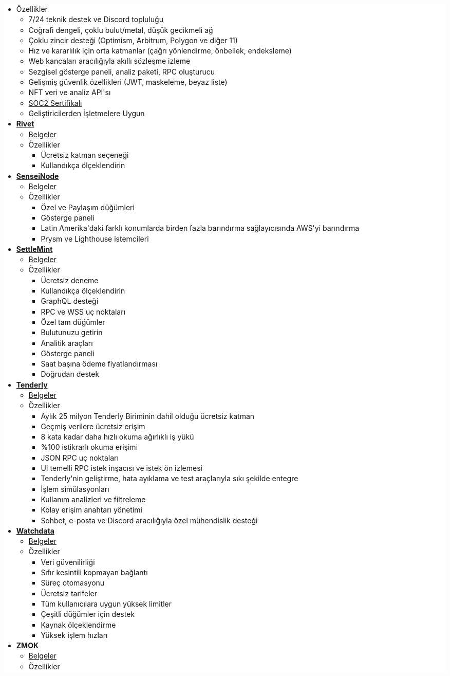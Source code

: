   - Özellikler
    - 7/24 teknik destek ve Discord topluluğu
    - Coğrafi dengeli, çoklu bulut/metal, düşük gecikmeli ağ
    - Çoklu zincir desteği (Optimism, Arbitrum, Polygon ve diğer 11)
    - Hız ve kararlılık için orta katmanlar (çağrı yönlendirme, önbellek, endeksleme)
    - Web kancaları aracılığıyla akıllı sözleşme izleme
    - Sezgisel gösterge paneli, analiz paketi, RPC oluşturucu
    - Gelişmiş güvenlik özellikleri (JWT, maskeleme, beyaz liste)
    - NFT veri ve analiz API'sı
    - [SOC2 Sertifikalı](https://www.quicknode.com/security)
    - Geliştiricilerden İşletmelere Uygun
- [**Rivet**](https://rivet.cloud/)
  - [Belgeler](https://rivet.readthedocs.io/en/latest/)
  - Özellikler
    - Ücretsiz katman seçeneği
    - Kullandıkça ölçeklendirin
- [**SenseiNode**](https://senseinode.com)
  - [Belgeler](https://docs.senseinode.com/)
  - Özellikler
    - Özel ve Paylaşım düğümleri
    - Gösterge paneli
    - Latin Amerika'daki farklı konumlarda birden fazla barındırma sağlayıcısında AWS'yi barındırma
    - Prysm ve Lighthouse istemcileri
- [**SettleMint**](https://console.settlemint.com/)
  - [Belgeler](https://docs.settlemint.com/)
  - Özellikler
    - Ücretsiz deneme
    - Kullandıkça ölçeklendirin
    - GraphQL desteği
    - RPC ve WSS uç noktaları
    - Özel tam düğümler
    - Bulutunuzu getirin
    - Analitik araçları
    - Gösterge paneli
    - Saat başına ödeme fiyatlandırması
    - Doğrudan destek
- [**Tenderly**](https://tenderly.co/web3-gateway)
  - [Belgeler](https://docs.tenderly.co/web3-gateway/web3-gateway)
  - Özellikler
    - Aylık 25 milyon Tenderly Biriminin dahil olduğu ücretsiz katman
    - Geçmiş verilere ücretsiz erişim
    - 8 kata kadar daha hızlı okuma ağırlıklı iş yükü
    - %100 istikrarlı okuma erişimi
    - JSON RPC uç noktaları
    - UI temelli RPC istek inşacısı ve istek ön izlemesi
    - Tenderly'nin geliştirme, hata ayıklama ve test araçlarıyla sıkı şekilde entegre
    - İşlem simülasyonları
    - Kullanım analizleri ve filtreleme
    - Kolay erişim anahtarı yönetimi
    - Sohbet, e-posta ve Discord aracılığıyla özel mühendislik desteği
- [**Watchdata**](https://watchdata.io/)
  - [Belgeler](https://docs.watchdata.io/)
  - Özellikler
    - Veri güvenilirliği
    - Sıfır kesintili kopmayan bağlantı
    - Süreç otomasyonu
    - Ücretsiz tarifeler
    - Tüm kullanıcılara uygun yüksek limitler
    - Çeşitli düğümler için destek
    - Kaynak ölçeklendirme
    - Yüksek işlem hızları
- [**ZMOK**](https://zmok.io/)
  - [Belgeler](https://docs.zmok.io/)
  - Özellikler